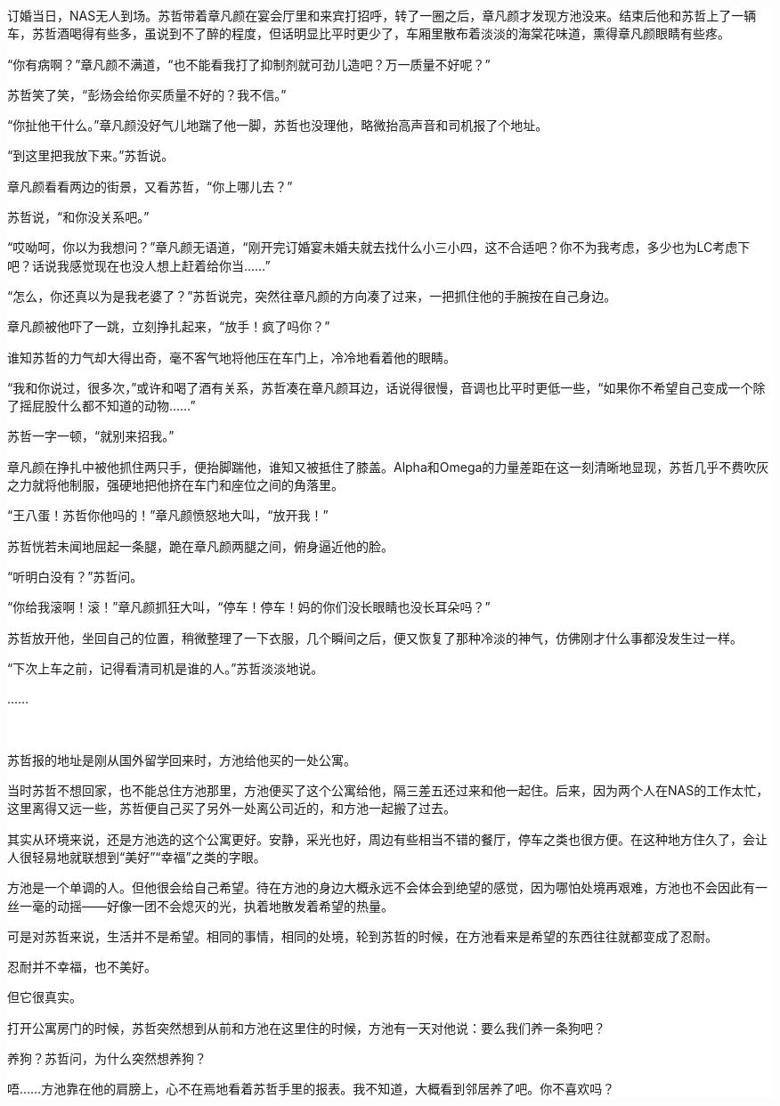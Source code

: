 订婚当日，NAS无人到场。苏哲带着章凡颜在宴会厅里和来宾打招呼，转了一圈之后，章凡颜才发现方池没来。结束后他和苏哲上了一辆车，苏哲酒喝得有些多，虽说到不了醉的程度，但话明显比平时更少了，车厢里散布着淡淡的海棠花味道，熏得章凡颜眼睛有些疼。

“你有病啊？”章凡颜不满道，“也不能看我打了抑制剂就可劲儿造吧？万一质量不好呢？”

苏哲笑了笑，“彭炀会给你买质量不好的？我不信。”

“你扯他干什么。”章凡颜没好气儿地踹了他一脚，苏哲也没理他，略微抬高声音和司机报了个地址。

“到这里把我放下来。”苏哲说。

章凡颜看看两边的街景，又看苏哲，“你上哪儿去？”

苏哲说，“和你没关系吧。”

“哎呦呵，你以为我想问？”章凡颜无语道，“刚开完订婚宴未婚夫就去找什么小三小四，这不合适吧？你不为我考虑，多少也为LC考虑下吧？话说我感觉现在也没人想上赶着给你当……”

“怎么，你还真以为是我老婆了？”苏哲说完，突然往章凡颜的方向凑了过来，一把抓住他的手腕按在自己身边。

章凡颜被他吓了一跳，立刻挣扎起来，“放手！疯了吗你？”

谁知苏哲的力气却大得出奇，毫不客气地将他压在车门上，冷冷地看着他的眼睛。

“我和你说过，很多次，”或许和喝了酒有关系，苏哲凑在章凡颜耳边，话说得很慢，音调也比平时更低一些，“如果你不希望自己变成一个除了摇屁股什么都不知道的动物……”

苏哲一字一顿，“就别来招我。”

章凡颜在挣扎中被他抓住两只手，便抬脚踹他，谁知又被抵住了膝盖。Alpha和Omega的力量差距在这一刻清晰地显现，苏哲几乎不费吹灰之力就将他制服，强硬地把他挤在车门和座位之间的角落里。

“王八蛋！苏哲你他吗的！”章凡颜愤怒地大叫，“放开我！”

苏哲恍若未闻地屈起一条腿，跪在章凡颜两腿之间，俯身逼近他的脸。

“听明白没有？”苏哲问。

“你给我滚啊！滚！”章凡颜抓狂大叫，“停车！停车！妈的你们没长眼睛也没长耳朵吗？”

苏哲放开他，坐回自己的位置，稍微整理了一下衣服，几个瞬间之后，便又恢复了那种冷淡的神气，仿佛刚才什么事都没发生过一样。

“下次上车之前，记得看清司机是谁的人。”苏哲淡淡地说。

……

<br/>

苏哲报的地址是刚从国外留学回来时，方池给他买的一处公寓。

当时苏哲不想回家，也不能总住方池那里，方池便买了这个公寓给他，隔三差五还过来和他一起住。后来，因为两个人在NAS的工作太忙，这里离得又远一些，苏哲便自己买了另外一处离公司近的，和方池一起搬了过去。

其实从环境来说，还是方池选的这个公寓更好。安静，采光也好，周边有些相当不错的餐厅，停车之类也很方便。在这种地方住久了，会让人很轻易地就联想到“美好”“幸福”之类的字眼。

方池是一个单调的人。但他很会给自己希望。待在方池的身边大概永远不会体会到绝望的感觉，因为哪怕处境再艰难，方池也不会因此有一丝一毫的动摇——好像一团不会熄灭的光，执着地散发着希望的热量。

可是对苏哲来说，生活并不是希望。相同的事情，相同的处境，轮到苏哲的时候，在方池看来是希望的东西往往就都变成了忍耐。

忍耐并不幸福，也不美好。

但它很真实。

打开公寓房门的时候，苏哲突然想到从前和方池在这里住的时候，方池有一天对他说：要么我们养一条狗吧？

养狗？苏哲问，为什么突然想养狗？

唔……方池靠在他的肩膀上，心不在焉地看着苏哲手里的报表。我不知道，大概看到邻居养了吧。你不喜欢吗？
